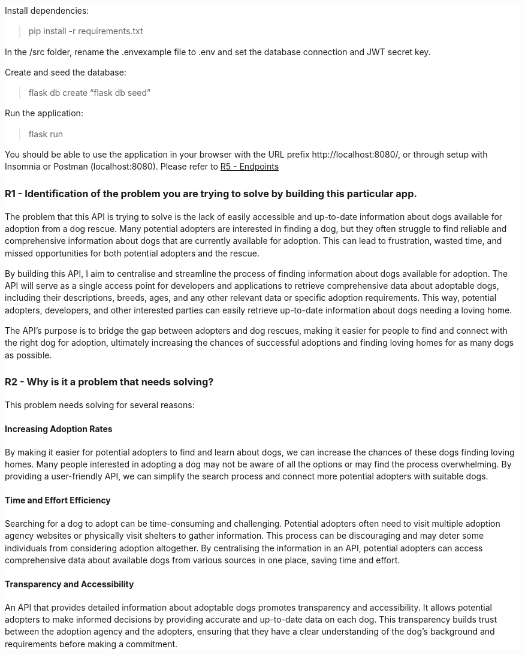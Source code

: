 Install dependencies: 
> pip install -r requirements.txt

In the /src folder, rename the .envexample file to .env and set the database connection and JWT secret key.

Create and seed the database:
> flask db create
“flask db seed”

Run the application: 
> flask run

You should be able to use the application in your browser with the URL prefix http://localhost:8080/, or through setup with Insomnia or Postman (localhost:8080). Please refer to [R5 - Endpoints](/README.md#r5---document-all-endpoints-of-your-api)

### R1 - Identification of the problem you are trying to solve by building this particular app.
The problem that this API is trying to solve is the lack of easily accessible and up-to-date information about dogs available for adoption from a dog rescue. Many potential adopters are interested in finding a dog, but they often struggle to find reliable and comprehensive information about dogs that are currently available for adoption. This can lead to frustration, wasted time, and missed opportunities for both potential adopters and the rescue.

By building this API, I aim to centralise and streamline the process of finding information about dogs available for adoption. The API will serve as a single access point for developers and applications to retrieve comprehensive data about adoptable dogs, including their descriptions, breeds, ages, and any other relevant data or specific adoption requirements. This way, potential adopters, developers, and other interested parties can easily retrieve up-to-date information about dogs needing a loving home.

The API’s purpose is to bridge the gap between adopters and dog rescues, making it easier for people to find and connect with the right dog for adoption, ultimately increasing the chances of successful adoptions and finding loving homes for as many dogs as possible.

### R2 - Why is it a problem that needs solving?
This problem needs solving for several reasons:

#### Increasing Adoption Rates
By making it easier for potential adopters to find and learn about dogs, we can increase the chances of these dogs finding loving homes. Many people interested in adopting a dog may not be aware of all the options or may find the process overwhelming. By providing a user-friendly API, we can simplify the search process and connect more potential adopters with suitable dogs.

#### Time and Effort Efficiency
Searching for a dog to adopt can be time-consuming and challenging. Potential adopters often need to visit multiple adoption agency websites or physically visit shelters to gather information. This process can be discouraging and may deter some individuals from considering adoption altogether. By centralising the information in an API, potential adopters can access comprehensive data about available dogs from various sources in one place, saving time and effort.

#### Transparency and Accessibility
An API that provides detailed information about adoptable dogs promotes transparency and accessibility. It allows potential adopters to make informed decisions by providing accurate and up-to-date data on each dog. This transparency builds trust between the adoption agency and the adopters, ensuring that they have a clear understanding of the dog’s background and requirements before making a commitment.
